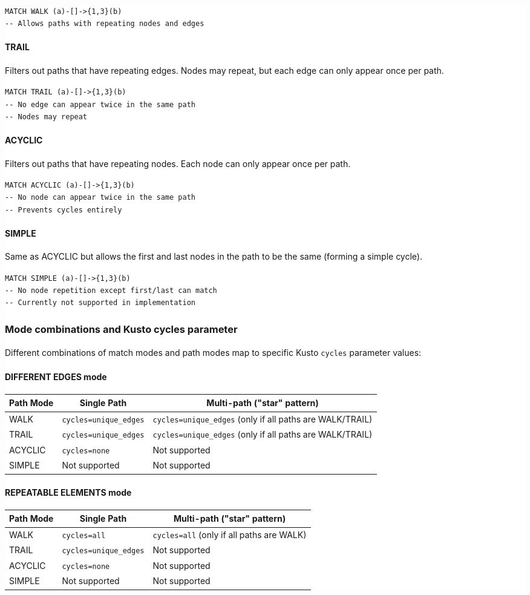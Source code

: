 ```gql
MATCH WALK (a)-[]->{1,3}(b)
-- Allows paths with repeating nodes and edges
```

#### TRAIL

Filters out paths that have repeating edges. Nodes may repeat, but each edge can only appear once per path.

```gql
MATCH TRAIL (a)-[]->{1,3}(b)
-- No edge can appear twice in the same path
-- Nodes may repeat
```

#### ACYCLIC

Filters out paths that have repeating nodes. Each node can only appear once per path.

```gql
MATCH ACYCLIC (a)-[]->{1,3}(b)
-- No node can appear twice in the same path
-- Prevents cycles entirely
```

#### SIMPLE

Same as ACYCLIC but allows the first and last nodes in the path to be the same (forming a simple cycle).

```gql
MATCH SIMPLE (a)-[]->{1,3}(b)
-- No node repetition except first/last can match
-- Currently not supported in implementation
```

### Mode combinations and Kusto cycles parameter

Different combinations of match modes and path modes map to specific Kusto `cycles` parameter values:

#### DIFFERENT EDGES mode

| Path Mode | Single Path | Multi-path ("star" pattern) |
|-----------|-------------|----------------------------|
| WALK      | `cycles=unique_edges` | `cycles=unique_edges` (only if all paths are WALK/TRAIL) |
| TRAIL     | `cycles=unique_edges` | `cycles=unique_edges` (only if all paths are WALK/TRAIL) |
| ACYCLIC   | `cycles=none` | Not supported |
| SIMPLE    | Not supported | Not supported |

#### REPEATABLE ELEMENTS mode

| Path Mode | Single Path | Multi-path ("star" pattern) |
|-----------|-------------|----------------------------|
| WALK      | `cycles=all` | `cycles=all` (only if all paths are WALK) |
| TRAIL     | `cycles=unique_edges` | Not supported |
| ACYCLIC   | `cycles=none` | Not supported |
| SIMPLE    | Not supported | Not supported |

